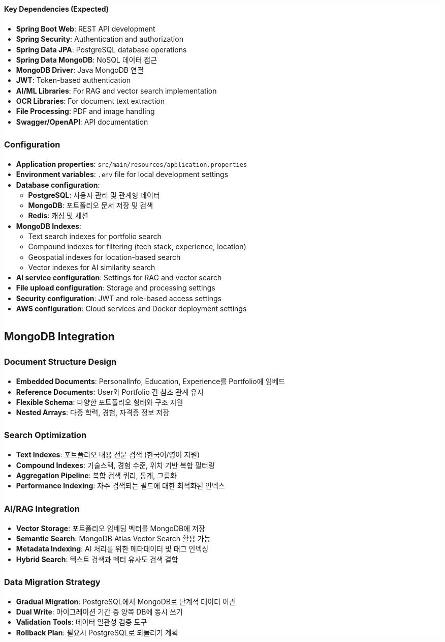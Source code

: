 #### Key Dependencies (Expected)
- **Spring Boot Web**: REST API development
- **Spring Security**: Authentication and authorization
- **Spring Data JPA**: PostgreSQL database operations
- **Spring Data MongoDB**: NoSQL 데이터 접근
- **MongoDB Driver**: Java MongoDB 연결
- **JWT**: Token-based authentication
- **AI/ML Libraries**: For RAG and vector search implementation
- **OCR Libraries**: For document text extraction
- **File Processing**: PDF and image handling
- **Swagger/OpenAPI**: API documentation

### Configuration
- **Application properties**: `src/main/resources/application.properties`
- **Environment variables**: `.env` file for local development settings
- **Database configuration**:
    - **PostgreSQL**: 사용자 관리 및 관계형 데이터
    - **MongoDB**: 포트폴리오 문서 저장 및 검색
    - **Redis**: 캐싱 및 세션
- **MongoDB Indexes**:
    - Text search indexes for portfolio search
    - Compound indexes for filtering (tech stack, experience, location)
    - Geospatial indexes for location-based search
    - Vector indexes for AI similarity search
- **AI service configuration**: Settings for RAG and vector search
- **File upload configuration**: Storage and processing settings
- **Security configuration**: JWT and role-based access settings
- **AWS configuration**: Cloud services and Docker deployment settings

## MongoDB Integration
### Document Structure Design
- **Embedded Documents**: PersonalInfo, Education, Experience를 Portfolio에 임베드
- **Reference Documents**: User와 Portfolio 간 참조 관계 유지
- **Flexible Schema**: 다양한 포트폴리오 형태와 구조 지원
- **Nested Arrays**: 다중 학력, 경험, 자격증 정보 저장

### Search Optimization
- **Text Indexes**: 포트폴리오 내용 전문 검색 (한국어/영어 지원)
- **Compound Indexes**: 기술스택, 경험 수준, 위치 기반 복합 필터링
- **Aggregation Pipeline**: 복합 검색 쿼리, 통계, 그룹화
- **Performance Indexing**: 자주 검색되는 필드에 대한 최적화된 인덱스

### AI/RAG Integration
- **Vector Storage**: 포트폴리오 임베딩 벡터를 MongoDB에 저장
- **Semantic Search**: MongoDB Atlas Vector Search 활용 가능
- **Metadata Indexing**: AI 처리를 위한 메타데이터 및 태그 인덱싱
- **Hybrid Search**: 텍스트 검색과 벡터 유사도 검색 결합

### Data Migration Strategy
- **Gradual Migration**: PostgreSQL에서 MongoDB로 단계적 데이터 이관
- **Dual Write**: 마이그레이션 기간 중 양쪽 DB에 동시 쓰기
- **Validation Tools**: 데이터 일관성 검증 도구
- **Rollback Plan**: 필요시 PostgreSQL로 되돌리기 계획
